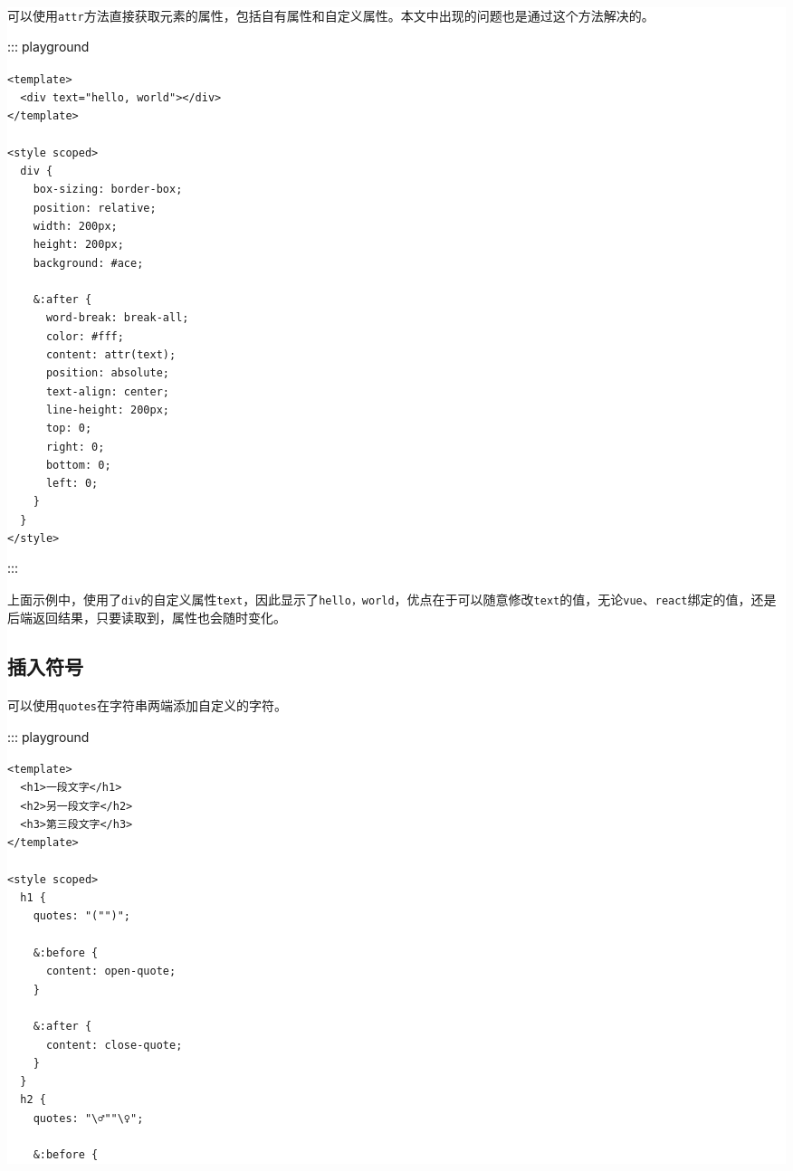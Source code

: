 可以使用`attr`方法直接获取元素的属性，包括自有属性和自定义属性。本文中出现的问题也是通过这个方法解决的。

::: playground

```vue
<template>
  <div text="hello, world"></div>
</template>

<style scoped>
  div {
    box-sizing: border-box;
    position: relative;
    width: 200px;
    height: 200px;
    background: #ace;

    &:after {
      word-break: break-all;
      color: #fff;
      content: attr(text);
      position: absolute;
      text-align: center;
      line-height: 200px;
      top: 0;
      right: 0;
      bottom: 0;
      left: 0;
    }
  }
</style>
```

:::

上面示例中，使用了`div`的自定义属性`text`，因此显示了`hello，world`，优点在于可以随意修改`text`的值，无论`vue`、`react`绑定的值，还是后端返回结果，只要读取到，属性也会随时变化。<HighlightText msg="修改代码可以实时查看效果。" />

## 插入符号

可以使用`quotes`在字符串两端添加自定义的字符。

::: playground

```vue
<template>
  <h1>一段文字</h1>
  <h2>另一段文字</h2>
  <h3>第三段文字</h3>
</template>

<style scoped>
  h1 {
    quotes: "("")";

    &:before {
      content: open-quote;
    }

    &:after {
      content: close-quote;
    }
  }
  h2 {
    quotes: "\♂""\♀";

    &:before {
```